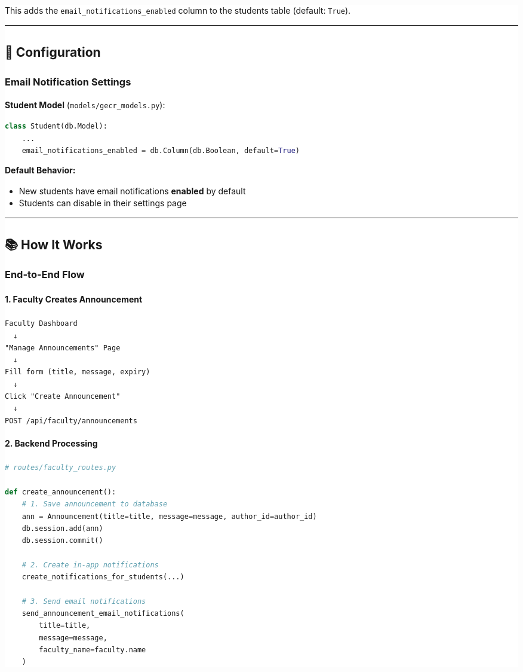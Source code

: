 This adds the `email_notifications_enabled` column to the students table (default: `True`).

---

## 🔧 Configuration

### Email Notification Settings

**Student Model** (`models/gecr_models.py`):
```python
class Student(db.Model):
    ...
    email_notifications_enabled = db.Column(db.Boolean, default=True)
```

**Default Behavior:**
- New students have email notifications **enabled** by default
- Students can disable in their settings page

---

## 📚 How It Works

### End-to-End Flow

#### 1. Faculty Creates Announcement

```
Faculty Dashboard
  ↓
"Manage Announcements" Page
  ↓
Fill form (title, message, expiry)
  ↓
Click "Create Announcement"
  ↓
POST /api/faculty/announcements
```

#### 2. Backend Processing

```python
# routes/faculty_routes.py

def create_announcement():
    # 1. Save announcement to database
    ann = Announcement(title=title, message=message, author_id=author_id)
    db.session.add(ann)
    db.session.commit()
    
    # 2. Create in-app notifications
    create_notifications_for_students(...)
    
    # 3. Send email notifications
    send_announcement_email_notifications(
        title=title,
        message=message,
        faculty_name=faculty.name
    )
```
